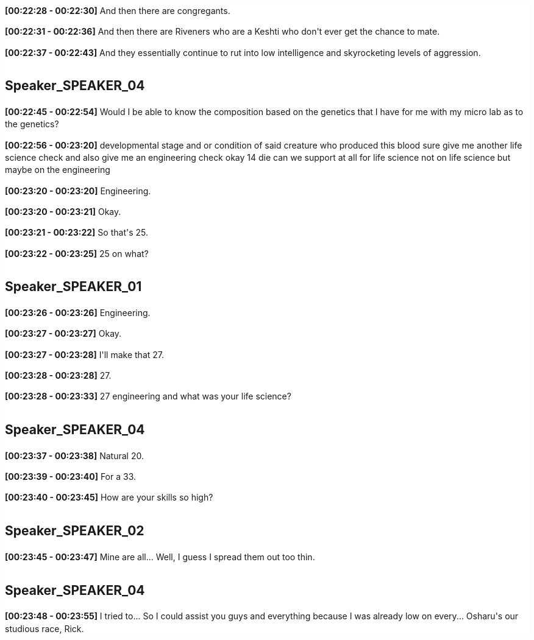 **[00:22:28 - 00:22:30]** And then there are congregants.

**[00:22:31 - 00:22:36]** And then there are Riveners who are a Keshti who don't ever get the chance to mate.

**[00:22:37 - 00:22:43]** And they essentially continue to rut into low intelligence and skyrocketing levels of aggression.


## Speaker_SPEAKER_04

**[00:22:45 - 00:22:54]** Would I be able to know the composition based on the genetics that I have for me with my micro lab as to the genetics?

**[00:22:56 - 00:23:20]** developmental stage and or condition of said creature who produced this blood sure give me another life science check and also give me an engineering check okay 14 die can we support at all for life science not on life science but maybe on the engineering

**[00:23:20 - 00:23:20]** Engineering.

**[00:23:20 - 00:23:21]** Okay.

**[00:23:21 - 00:23:22]** So that's 25.

**[00:23:22 - 00:23:25]** 25 on what?


## Speaker_SPEAKER_01

**[00:23:26 - 00:23:26]** Engineering.

**[00:23:27 - 00:23:27]** Okay.

**[00:23:27 - 00:23:28]** I'll make that 27.

**[00:23:28 - 00:23:28]** 27.

**[00:23:28 - 00:23:33]** 27 engineering and what was your life science?


## Speaker_SPEAKER_04

**[00:23:37 - 00:23:38]** Natural 20.

**[00:23:39 - 00:23:40]** For a 33.

**[00:23:40 - 00:23:45]** How are your skills so high?


## Speaker_SPEAKER_02

**[00:23:45 - 00:23:47]** Mine are all... Well, I guess I spread them out too thin.


## Speaker_SPEAKER_04

**[00:23:48 - 00:23:55]** I tried to... So I could assist you guys and everything because I was already low on every... Osharu's our studious race, Rick.
